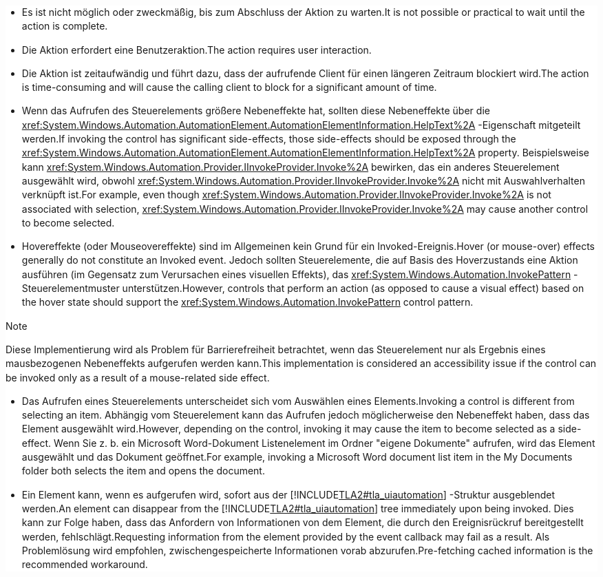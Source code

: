   - <span data-ttu-id="68d14-120">Es ist nicht möglich oder zweckmäßig, bis zum Abschluss der Aktion zu warten.</span><span class="sxs-lookup"><span data-stu-id="68d14-120">It is not possible or practical to wait until the action is complete.</span></span>

  - <span data-ttu-id="68d14-121">Die Aktion erfordert eine Benutzeraktion.</span><span class="sxs-lookup"><span data-stu-id="68d14-121">The action requires user interaction.</span></span>

  - <span data-ttu-id="68d14-122">Die Aktion ist zeitaufwändig und führt dazu, dass der aufrufende Client für einen längeren Zeitraum blockiert wird.</span><span class="sxs-lookup"><span data-stu-id="68d14-122">The action is time-consuming and will cause the calling client to block for a significant amount of time.</span></span>

- <span data-ttu-id="68d14-123">Wenn das Aufrufen des Steuerelements größere Nebeneffekte hat, sollten diese Nebeneffekte über die <xref:System.Windows.Automation.AutomationElement.AutomationElementInformation.HelpText%2A> -Eigenschaft mitgeteilt werden.</span><span class="sxs-lookup"><span data-stu-id="68d14-123">If invoking the control has significant side-effects, those side-effects should be exposed through the <xref:System.Windows.Automation.AutomationElement.AutomationElementInformation.HelpText%2A> property.</span></span> <span data-ttu-id="68d14-124">Beispielsweise kann <xref:System.Windows.Automation.Provider.IInvokeProvider.Invoke%2A> bewirken, das ein anderes Steuerelement ausgewählt wird, obwohl <xref:System.Windows.Automation.Provider.IInvokeProvider.Invoke%2A> nicht mit Auswahlverhalten verknüpft ist.</span><span class="sxs-lookup"><span data-stu-id="68d14-124">For example, even though <xref:System.Windows.Automation.Provider.IInvokeProvider.Invoke%2A> is not associated with selection, <xref:System.Windows.Automation.Provider.IInvokeProvider.Invoke%2A> may cause another control to become selected.</span></span>

- <span data-ttu-id="68d14-125">Hovereffekte (oder Mouseovereffekte) sind im Allgemeinen kein Grund für ein Invoked-Ereignis.</span><span class="sxs-lookup"><span data-stu-id="68d14-125">Hover (or mouse-over) effects generally do not constitute an Invoked event.</span></span> <span data-ttu-id="68d14-126">Jedoch sollten Steuerelemente, die auf Basis des Hoverzustands eine Aktion ausführen (im Gegensatz zum Verursachen eines visuellen Effekts), das <xref:System.Windows.Automation.InvokePattern> -Steuerelementmuster unterstützen.</span><span class="sxs-lookup"><span data-stu-id="68d14-126">However, controls that perform an action (as opposed to cause a visual effect) based on the hover state should support the <xref:System.Windows.Automation.InvokePattern> control pattern.</span></span>

> [!NOTE]
> <span data-ttu-id="68d14-127">Diese Implementierung wird als Problem für Barrierefreiheit betrachtet, wenn das Steuerelement nur als Ergebnis eines mausbezogenen Nebeneffekts aufgerufen werden kann.</span><span class="sxs-lookup"><span data-stu-id="68d14-127">This implementation is considered an accessibility issue if the control can be invoked only as a result of a mouse-related side effect.</span></span>

- <span data-ttu-id="68d14-128">Das Aufrufen eines Steuerelements unterscheidet sich vom Auswählen eines Elements.</span><span class="sxs-lookup"><span data-stu-id="68d14-128">Invoking a control is different from selecting an item.</span></span> <span data-ttu-id="68d14-129">Abhängig vom Steuerelement kann das Aufrufen jedoch möglicherweise den Nebeneffekt haben, dass das Element ausgewählt wird.</span><span class="sxs-lookup"><span data-stu-id="68d14-129">However, depending on the control, invoking it may cause the item to become selected as a side-effect.</span></span> <span data-ttu-id="68d14-130">Wenn Sie z. b. ein Microsoft Word-Dokument Listenelement im Ordner "eigene Dokumente" aufrufen, wird das Element ausgewählt und das Dokument geöffnet.</span><span class="sxs-lookup"><span data-stu-id="68d14-130">For example, invoking a Microsoft Word document list item in the My Documents folder both selects the item and opens the document.</span></span>

- <span data-ttu-id="68d14-131">Ein Element kann, wenn es aufgerufen wird, sofort aus der [!INCLUDE[TLA2#tla_uiautomation](../../../includes/tla2sharptla-uiautomation-md.md)] -Struktur ausgeblendet werden.</span><span class="sxs-lookup"><span data-stu-id="68d14-131">An element can disappear from the [!INCLUDE[TLA2#tla_uiautomation](../../../includes/tla2sharptla-uiautomation-md.md)] tree immediately upon being invoked.</span></span> <span data-ttu-id="68d14-132">Dies kann zur Folge haben, dass das Anfordern von Informationen von dem Element, die durch den Ereignisrückruf bereitgestellt werden, fehlschlägt.</span><span class="sxs-lookup"><span data-stu-id="68d14-132">Requesting information from the element provided by the event callback may fail as a result.</span></span> <span data-ttu-id="68d14-133">Als Problemlösung wird empfohlen, zwischengespeicherte Informationen vorab abzurufen.</span><span class="sxs-lookup"><span data-stu-id="68d14-133">Pre-fetching cached information is the recommended workaround.</span></span>
